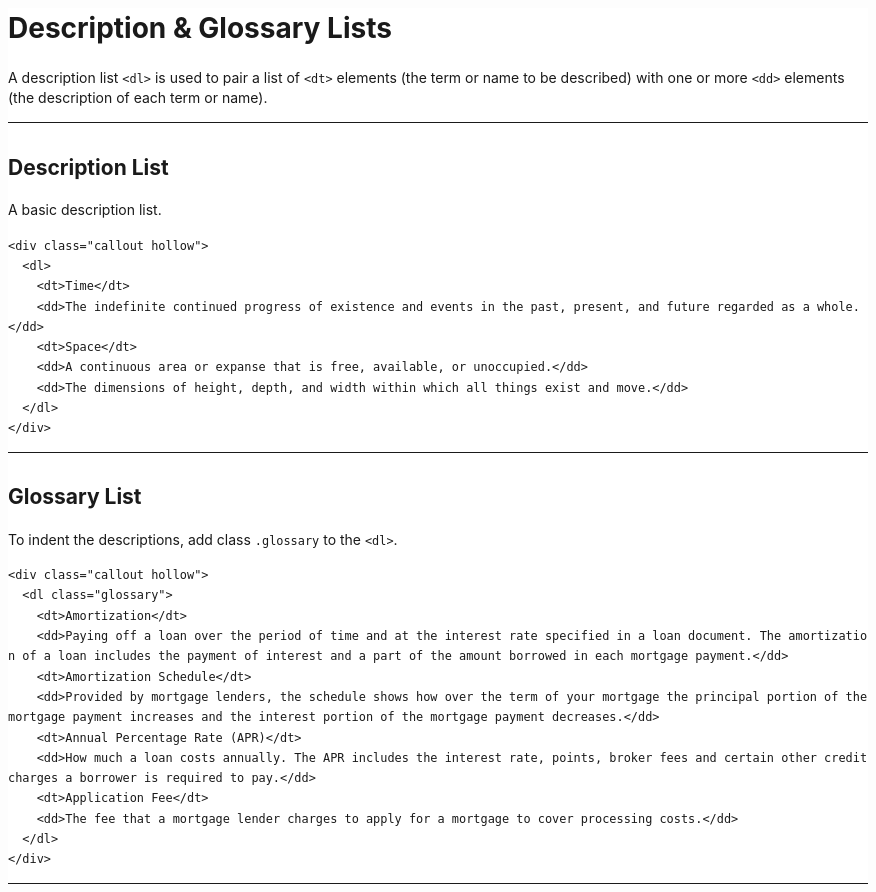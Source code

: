 

# Description & Glossary Lists

A description list `<dl>` is used to pair a list of `<dt>` elements (the term or name to be described)  with one or more `<dd>` elements (the description of each term or name). 

---

##  Description List

A basic description list. 

```html_example
<div class="callout hollow">
  <dl>
    <dt>Time</dt>
    <dd>The indefinite continued progress of existence and events in the past, present, and future regarded as a whole.</dd>
    <dt>Space</dt>
    <dd>A continuous area or expanse that is free, available, or unoccupied.</dd>
    <dd>The dimensions of height, depth, and width within which all things exist and move.</dd>
  </dl>
</div>
```

---

## Glossary List

To indent the descriptions, add class `.glossary` to the `<dl>`.
 
```html_example 
<div class="callout hollow">
  <dl class="glossary">
    <dt>Amortization</dt>
    <dd>Paying off a loan over the period of time and at the interest rate specified in a loan document. The amortization of a loan includes the payment of interest and a part of the amount borrowed in each mortgage payment.</dd>
    <dt>Amortization Schedule</dt>
    <dd>Provided by mortgage lenders, the schedule shows how over the term of your mortgage the principal portion of the mortgage payment increases and the interest portion of the mortgage payment decreases.</dd>
    <dt>Annual Percentage Rate (APR)</dt>
    <dd>How much a loan costs annually. The APR includes the interest rate, points, broker fees and certain other credit charges a borrower is required to pay.</dd>
    <dt>Application Fee</dt>
    <dd>The fee that a mortgage lender charges to apply for a mortgage to cover processing costs.</dd>
  </dl>   
</div>
```

---